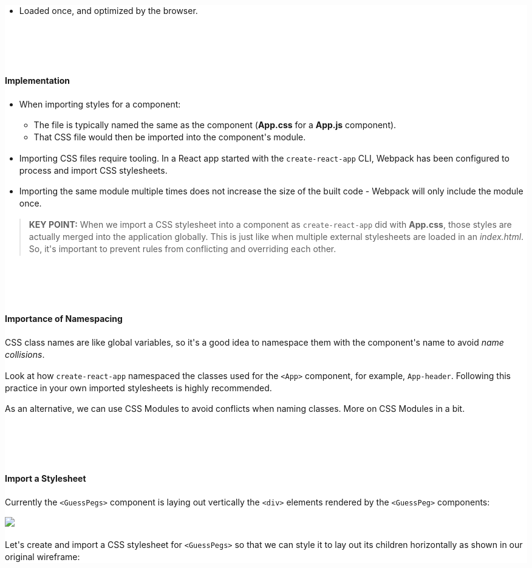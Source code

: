- Loaded once, and optimized by the browser.



<br>
<br>
<br>




#### Implementation

- When importing styles for a component:
	- The file is typically named the same as the component (**App.css** for a **App.js** component).
	- That CSS file would then be imported into the component's module.

- Importing CSS files require tooling. In a React app started with the `create-react-app` CLI, Webpack has been configured to process and import CSS stylesheets.

- Importing the same module multiple times does not increase the size of the built code - Webpack will only include the module once.

> **KEY POINT:** When we import a CSS stylesheet into a component as `create-react-app` did with **App.css**, those styles are actually merged into the application globally. This is just like when multiple external stylesheets are loaded in an _index.html_. So, it's important to prevent rules from conflicting and overriding each other.


<br>
<br>
<br>



#### Importance of Namespacing

CSS class names are like global variables, so it's a good idea to namespace them with the component's name to avoid _name collisions_.

Look at how `create-react-app` namespaced the classes used for the `<App>` component, for example, `App-header`. Following this practice in your own imported stylesheets is highly recommended.

As an alternative, we can use CSS Modules to avoid conflicts when naming classes. More on CSS Modules in a bit.


<br>
<br>
<br>




#### Import a Stylesheet

Currently the `<GuessPegs>` component is laying out vertically the `<div>` elements rendered by the `<GuessPeg>` components:

<img src="https://i.imgur.com/jCwtBIc.png">

Let's create and import a CSS stylesheet for `<GuessPegs>` so that we can style it to lay out its children horizontally as shown in our original wireframe:

